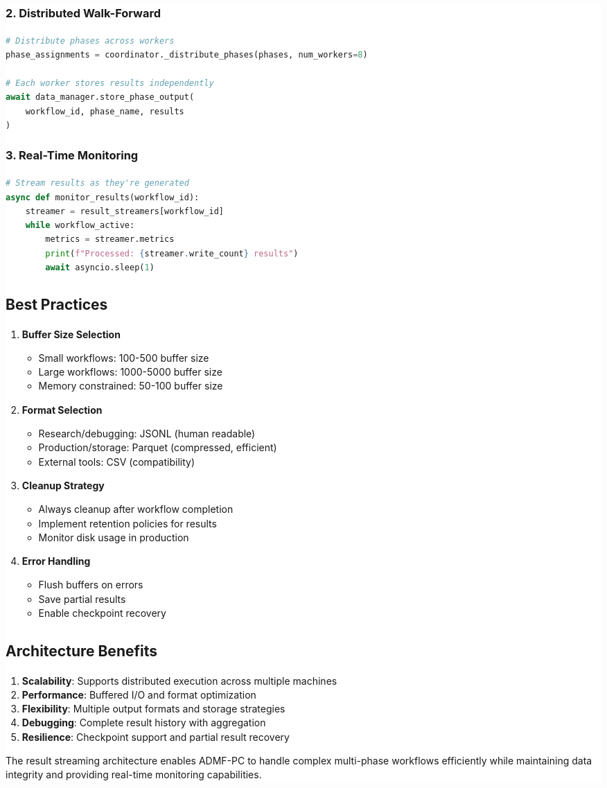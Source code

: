 ### 2. Distributed Walk-Forward
```python
# Distribute phases across workers
phase_assignments = coordinator._distribute_phases(phases, num_workers=8)

# Each worker stores results independently
await data_manager.store_phase_output(
    workflow_id, phase_name, results
)
```

### 3. Real-Time Monitoring
```python
# Stream results as they're generated
async def monitor_results(workflow_id):
    streamer = result_streamers[workflow_id]
    while workflow_active:
        metrics = streamer.metrics
        print(f"Processed: {streamer.write_count} results")
        await asyncio.sleep(1)
```

## Best Practices

1. **Buffer Size Selection**
   - Small workflows: 100-500 buffer size
   - Large workflows: 1000-5000 buffer size
   - Memory constrained: 50-100 buffer size

2. **Format Selection**
   - Research/debugging: JSONL (human readable)
   - Production/storage: Parquet (compressed, efficient)
   - External tools: CSV (compatibility)

3. **Cleanup Strategy**
   - Always cleanup after workflow completion
   - Implement retention policies for results
   - Monitor disk usage in production

4. **Error Handling**
   - Flush buffers on errors
   - Save partial results
   - Enable checkpoint recovery

## Architecture Benefits

1. **Scalability**: Supports distributed execution across multiple machines
2. **Performance**: Buffered I/O and format optimization
3. **Flexibility**: Multiple output formats and storage strategies
4. **Debugging**: Complete result history with aggregation
5. **Resilience**: Checkpoint support and partial result recovery

The result streaming architecture enables ADMF-PC to handle complex multi-phase workflows efficiently while maintaining data integrity and providing real-time monitoring capabilities.